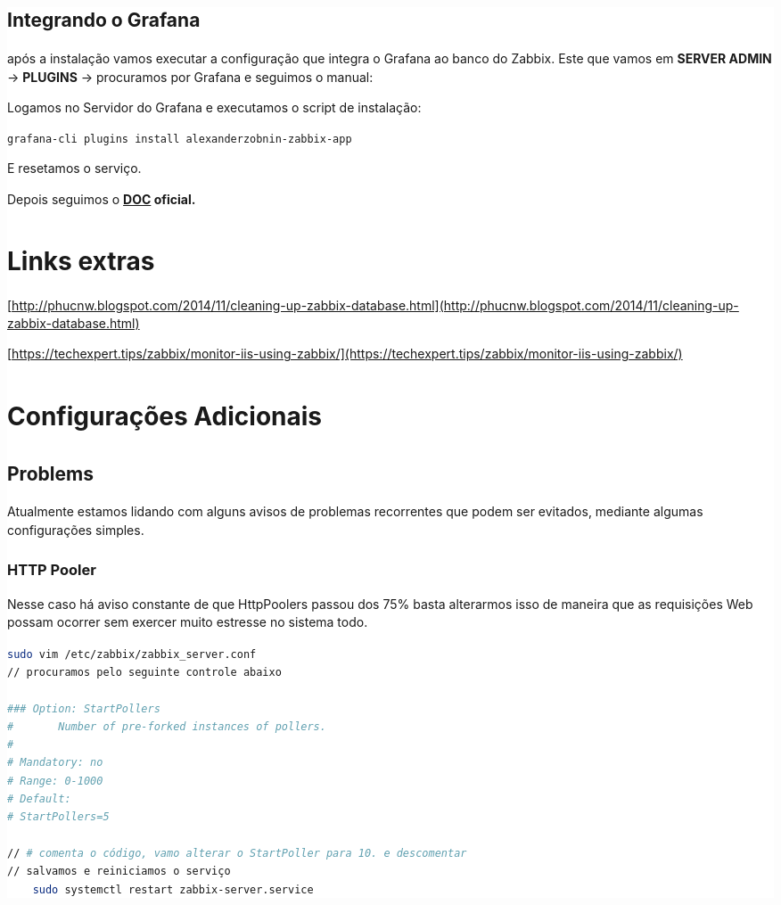## Integrando o Grafana

após a instalação vamos executar a configuração que integra o Grafana ao banco do Zabbix.
Este que vamos em **SERVER ADMIN** → **PLUGINS** → procuramos por Grafana e seguimos o manual:

Logamos no Servidor do Grafana e executamos o script de instalação:

```bash
grafana-cli plugins install alexanderzobnin-zabbix-app
```

E resetamos o serviço.

Depois seguimos o **[DOC](https://alexanderzobnin.github.io/grafana-zabbix/configuration/) oficial.**

# Links extras

[http://phucnw.blogspot.com/2014/11/cleaning-up-zabbix-database.html](http://phucnw.blogspot.com/2014/11/cleaning-up-zabbix-database.html)

[https://techexpert.tips/zabbix/monitor-iis-using-zabbix/](https://techexpert.tips/zabbix/monitor-iis-using-zabbix/)

# Configurações Adicionais

## Problems

Atualmente estamos lidando com alguns avisos de problemas recorrentes que podem ser evitados, mediante algumas configurações simples.

### HTTP Pooler

Nesse caso há aviso constante de que HttpPoolers passou dos 75% basta alterarmos isso de maneira que as requisições Web possam ocorrer sem exercer muito estresse no sistema todo.

```sh
sudo vim /etc/zabbix/zabbix_server.conf
// procuramos pelo seguinte controle abaixo

### Option: StartPollers
#       Number of pre-forked instances of pollers.
#
# Mandatory: no
# Range: 0-1000
# Default:
# StartPollers=5

// # comenta o código, vamo alterar o StartPoller para 10. e descomentar
// salvamos e reiniciamos o serviço
	sudo systemctl restart zabbix-server.service
```

